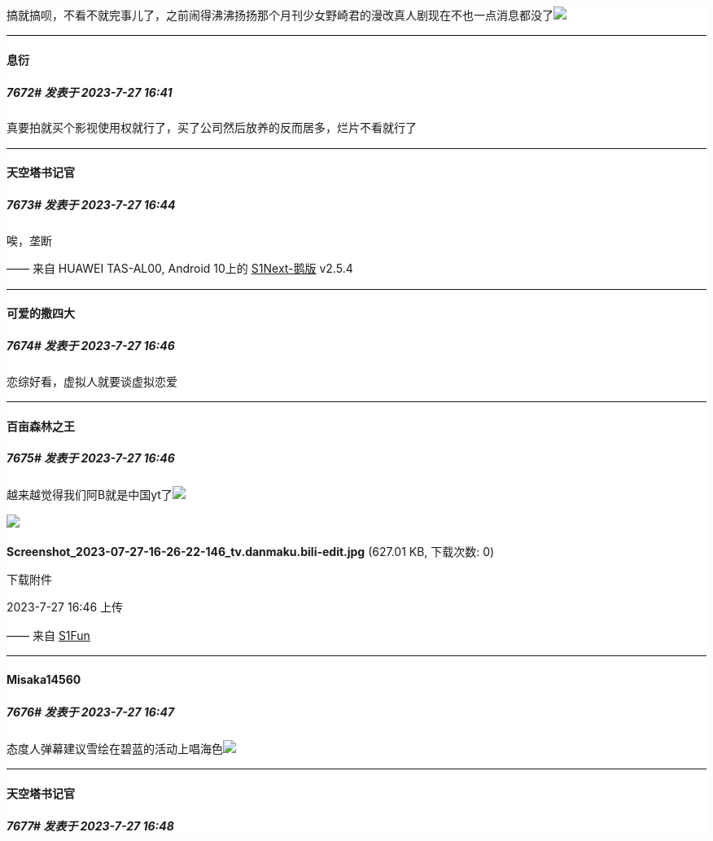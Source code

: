 搞就搞呗，不看不就完事儿了，之前闹得沸沸扬扬那个月刊少女野崎君的漫改真人剧现在不也一点消息都没了<img src="https://static.saraba1st.com/image/smiley/face2017/009.gif" referrerpolicy="no-referrer">

*****

####  息衍  
##### 7672#       发表于 2023-7-27 16:41

真要拍就买个影视使用权就行了，买了公司然后放养的反而居多，烂片不看就行了


*****

####  天空塔书记官  
##### 7673#       发表于 2023-7-27 16:44

唉，垄断

—— 来自 HUAWEI TAS-AL00, Android 10上的 [S1Next-鹅版](https://github.com/ykrank/S1-Next/releases) v2.5.4

*****

####  可爱的撒四大  
##### 7674#       发表于 2023-7-27 16:46

恋综好看，虚拟人就要谈虚拟恋爱

*****

####  百亩森林之王  
##### 7675#       发表于 2023-7-27 16:46

越来越觉得我们阿B就是中国yt了<img src="https://static.saraba1st.com/image/smiley/face2017/061.gif" referrerpolicy="no-referrer">

<img src="https://img.saraba1st.com/forum/202307/27/164641ymqiiqmzsqrvqqaa.jpg" referrerpolicy="no-referrer">

<strong>Screenshot_2023-07-27-16-26-22-146_tv.danmaku.bili-edit.jpg</strong> (627.01 KB, 下载次数: 0)

下载附件

2023-7-27 16:46 上传

—— 来自 [S1Fun](https://s1fun.koalcat.com)

*****

####  Misaka14560  
##### 7676#       发表于 2023-7-27 16:47

态度人弹幕建议雪绘在碧蓝的活动上唱海色<img src="https://static.saraba1st.com/image/smiley/face2017/066.png" referrerpolicy="no-referrer">

*****

####  天空塔书记官  
##### 7677#       发表于 2023-7-27 16:48

